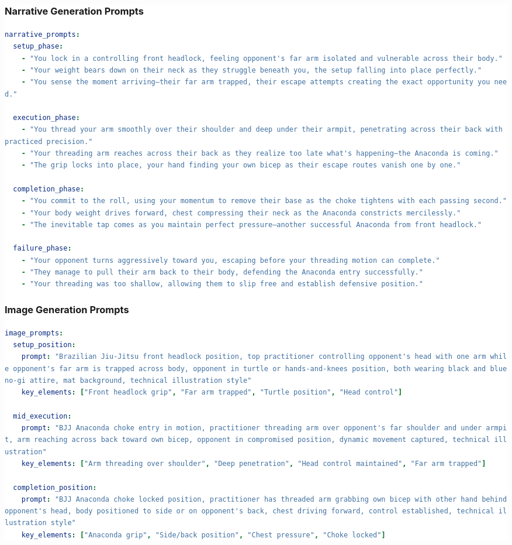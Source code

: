 ### Narrative Generation Prompts

```yaml
narrative_prompts:
  setup_phase:
    - "You lock in a controlling front headlock, feeling opponent's far arm isolated and vulnerable across their body."
    - "Your weight bears down on their neck as they struggle beneath you, the setup falling into place perfectly."
    - "You sense the moment arriving—their far arm trapped, their escape attempts creating the exact opportunity you need."

  execution_phase:
    - "You thread your arm smoothly over their shoulder and deep under their armpit, penetrating across their back with practiced precision."
    - "Your threading arm reaches across their back as they realize too late what's happening—the Anaconda is coming."
    - "The grip locks into place, your hand finding your own bicep as their escape routes vanish one by one."

  completion_phase:
    - "You commit to the roll, using your momentum to remove their base as the choke tightens with each passing second."
    - "Your body weight drives forward, chest compressing their neck as the Anaconda constricts mercilessly."
    - "The inevitable tap comes as you maintain perfect pressure—another successful Anaconda from front headlock."

  failure_phase:
    - "Your opponent turns aggressively toward you, escaping before your threading motion can complete."
    - "They manage to pull their arm back to their body, defending the Anaconda entry successfully."
    - "Your threading was too shallow, allowing them to slip free and establish defensive position."
```

### Image Generation Prompts

```yaml
image_prompts:
  setup_position:
    prompt: "Brazilian Jiu-Jitsu front headlock position, top practitioner controlling opponent's head with one arm while opponent's far arm is trapped across body, opponent in turtle or hands-and-knees position, both wearing black and blue no-gi attire, mat background, technical illustration style"
    key_elements: ["Front headlock grip", "Far arm trapped", "Turtle position", "Head control"]

  mid_execution:
    prompt: "BJJ Anaconda choke entry in motion, practitioner threading arm over opponent's far shoulder and under armpit, arm reaching across back toward own bicep, opponent in compromised position, dynamic movement captured, technical illustration"
    key_elements: ["Arm threading over shoulder", "Deep penetration", "Head control maintained", "Far arm trapped"]

  completion_position:
    prompt: "BJJ Anaconda choke locked position, practitioner has threaded arm grabbing own bicep with other hand behind opponent's head, body positioned to side or on opponent's back, chest driving forward, control established, technical illustration style"
    key_elements: ["Anaconda grip", "Side/back position", "Chest pressure", "Choke locked"]
```
